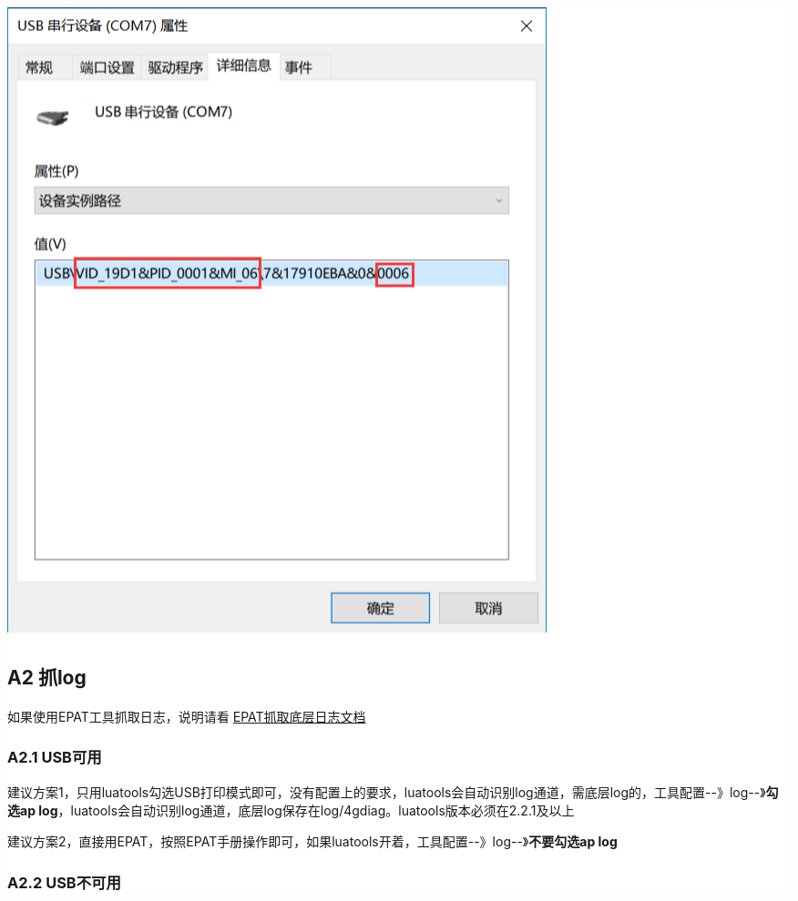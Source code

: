 ![image-20240718191908025](../image/常见问题/移芯死机问题分析/errorDump/image-20240718191908025.png)

## A2 抓log

如果使用EPAT工具抓取日志，说明请看 [EPAT抓取底层日志文档](../doc/%E5%BC%80%E5%8F%91%E5%B7%A5%E5%85%B7%E5%8F%8A%E4%BD%BF%E7%94%A8%E8%AF%B4%E6%98%8E/%E5%BA%95%E5%B1%82%E6%97%A5%E5%BF%97%E6%8A%93%E5%8F%96%E8%B0%83%E8%AF%95%E5%B7%A5%E5%85%B7%EF%BC%88%E7%A7%BB%E8%8A%AF%E5%B9%B3%E5%8F%B0%EF%BC%89.md)

### A2.1 USB可用

建议方案1，只用luatools勾选USB打印模式即可，没有配置上的要求，luatools会自动识别log通道，需底层log的，工具配置--》log--》**勾选ap log**，luatools会自动识别log通道，底层log保存在log/4gdiag。luatools版本必须在2.2.1及以上

建议方案2，直接用EPAT，按照EPAT手册操作即可，如果luatools开着，工具配置--》log--》**不要勾选ap log**

### A2.2 USB不可用

